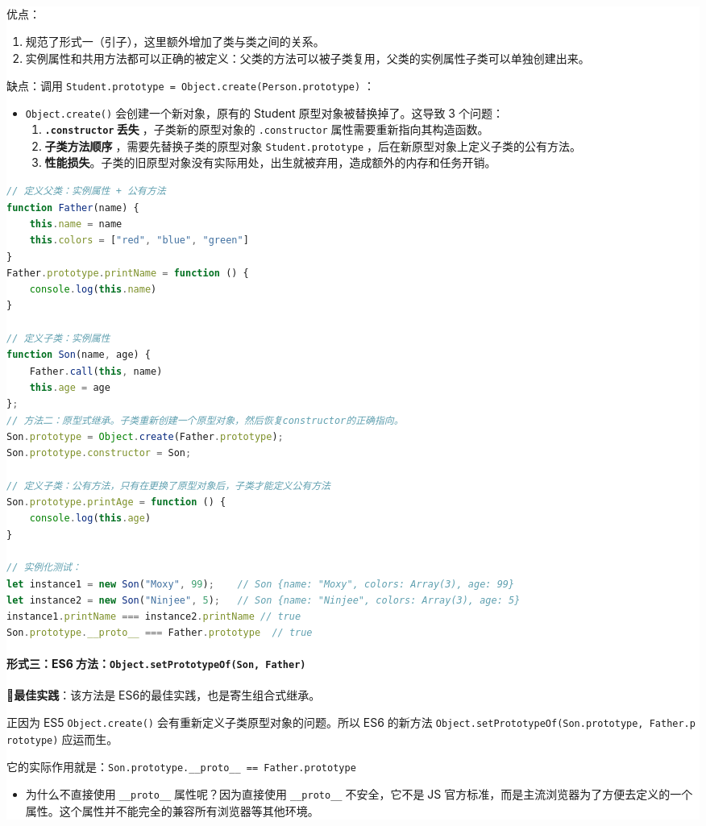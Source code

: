 优点：

1. 规范了形式一（引子），这里额外增加了类与类之间的关系。
2. 实例属性和共用方法都可以正确的被定义：父类的方法可以被子类复用，父类的实例属性子类可以单独创建出来。

缺点：调用 `Student.prototype = Object.create(Person.prototype)` ：

- `Object.create()` 会创建一个新对象，原有的 Student 原型对象被替换掉了。这导致 3 个问题：
  1. **`.constructor` 丢失** ，子类新的原型对象的 `.constructor` 属性需要重新指向其构造函数。
  2. **子类方法顺序** ，需要先替换子类的原型对象 `Student.prototype` ，后在新原型对象上定义子类的公有方法。
  3. **性能损失**。子类的旧原型对象没有实际用处，出生就被弃用，造成额外的内存和任务开销。

```js
// 定义父类：实例属性 + 公有方法
function Father(name) {
    this.name = name
    this.colors = ["red", "blue", "green"]
}
Father.prototype.printName = function () {
    console.log(this.name)
}

// 定义子类：实例属性
function Son(name, age) {
    Father.call(this, name)
    this.age = age
};
// 方法二：原型式继承。子类重新创建一个原型对象，然后恢复constructor的正确指向。
Son.prototype = Object.create(Father.prototype);
Son.prototype.constructor = Son;

// 定义子类：公有方法，只有在更换了原型对象后，子类才能定义公有方法
Son.prototype.printAge = function () {
    console.log(this.age)
}

// 实例化测试：
let instance1 = new Son("Moxy", 99);	// Son {name: "Moxy", colors: Array(3), age: 99}
let instance2 = new Son("Ninjee", 5);	// Son {name: "Ninjee", colors: Array(3), age: 5}
instance1.printName === instance2.printName // true
Son.prototype.__proto__ === Father.prototype  // true
```



#### 形式三：ES6 方法：`Object.setPrototypeOf(Son, Father)`

**🌟最佳实践**：该方法是 ES6的最佳实践，也是寄生组合式继承。

正因为 ES5 `Object.create()` 会有重新定义子类原型对象的问题。所以 ES6 的新方法 `Object.setPrototypeOf(Son.prototype, Father.prototype)` 应运而生。

它的实际作用就是：`Son.prototype.__proto__ == Father.prototype`

- 为什么不直接使用 `__proto__` 属性呢？因为直接使用 `__proto__` 不安全，它不是 JS 官方标准，而是主流浏览器为了方便去定义的一个属性。这个属性并不能完全的兼容所有浏览器等其他环境。
